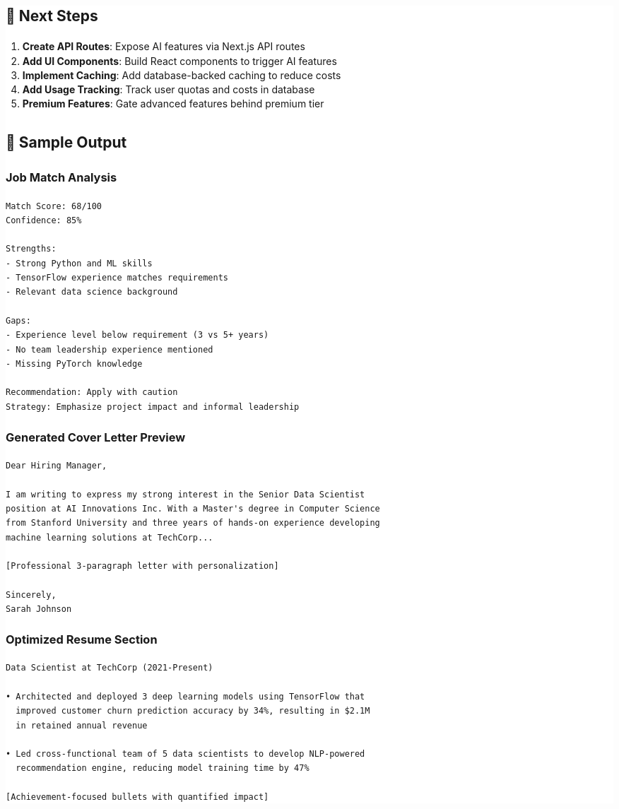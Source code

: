 ## 🎯 Next Steps

1. **Create API Routes**: Expose AI features via Next.js API routes
2. **Add UI Components**: Build React components to trigger AI features
3. **Implement Caching**: Add database-backed caching to reduce costs
4. **Add Usage Tracking**: Track user quotas and costs in database
5. **Premium Features**: Gate advanced features behind premium tier

## 📝 Sample Output

### Job Match Analysis
```
Match Score: 68/100
Confidence: 85%

Strengths:
- Strong Python and ML skills
- TensorFlow experience matches requirements
- Relevant data science background

Gaps:
- Experience level below requirement (3 vs 5+ years)
- No team leadership experience mentioned
- Missing PyTorch knowledge

Recommendation: Apply with caution
Strategy: Emphasize project impact and informal leadership
```

### Generated Cover Letter Preview
```
Dear Hiring Manager,

I am writing to express my strong interest in the Senior Data Scientist
position at AI Innovations Inc. With a Master's degree in Computer Science
from Stanford University and three years of hands-on experience developing
machine learning solutions at TechCorp...

[Professional 3-paragraph letter with personalization]

Sincerely,
Sarah Johnson
```

### Optimized Resume Section
```
Data Scientist at TechCorp (2021-Present)

• Architected and deployed 3 deep learning models using TensorFlow that
  improved customer churn prediction accuracy by 34%, resulting in $2.1M
  in retained annual revenue

• Led cross-functional team of 5 data scientists to develop NLP-powered
  recommendation engine, reducing model training time by 47%

[Achievement-focused bullets with quantified impact]
```
